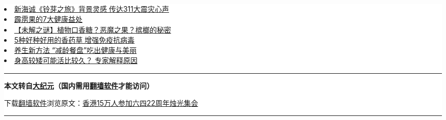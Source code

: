 <li><a href="https://github.com/19920513/djy/blob/master/gb/23/2/26/n13938496.md#1">新海诚《铃芽之旅》背景灵感 传达311大震灾心声</a></li>
<li><a href="https://github.com/19920513/djy/blob/master/gb/23/2/3/n13921769.md#1">霹雳果的7大健康益处</a></li>
<li><a href="https://github.com/19920513/djy/blob/master/gb/23/2/25/n13937718.md#1">【未解之谜】植物口香糖？恶魔之果？槟榔的秘密</a></li>
<li><a href="https://github.com/19920513/djy/blob/master/gb/23/2/24/n13937203.md#1">5种好种好用的香药草 增强免疫抗病毒</a></li>
<li><a href="https://github.com/19920513/djy/blob/master/gb/23/2/20/n13934151.md#1">养生新方法 “减龄餐盘”吃出健康与美丽</a></li>
<li><a href="https://github.com/19920513/djy/blob/master/gb/23/2/25/n13938208.md#1">身高较矮可能活比较久？ 专家解释原因</a></li>
<hr>

<strong>本文转自<a href="https://www.epochtimes.com">大纪元</a>（国内需用<a href="https://github.com/19920513/www/blob/master/README.md#8">翻墙软件</a>才能访问）</strong><p>下载<a href="https://github.com/19920513/www/blob/master/README.md#8">翻墙软件</a>浏览原文：<a href="https://www.epochtimes.com/gb/11/6/5/n3276931.htm">香港15万人参加六四22周年烛光集会</a></p><hr>
